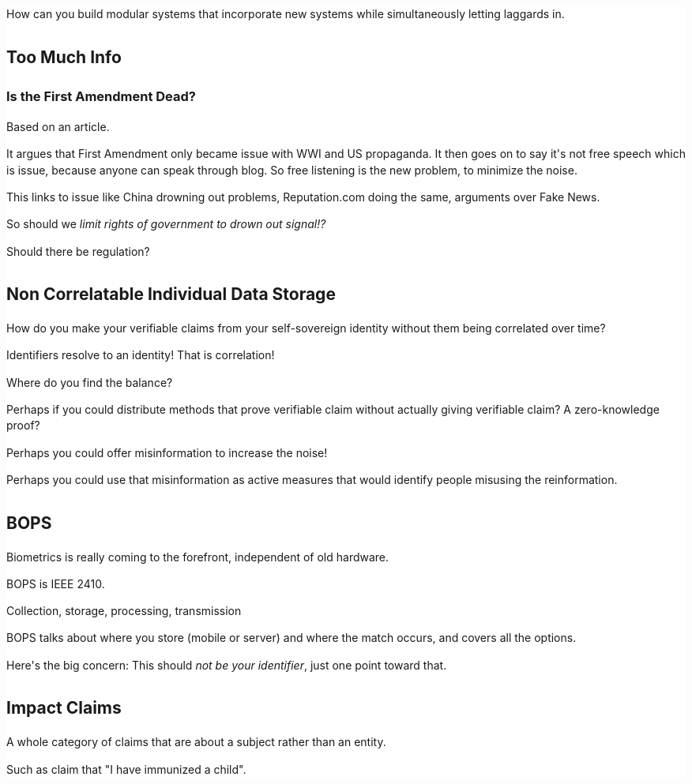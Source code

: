 How can you build modular systems that incorporate new systems while simultaneously letting laggards in.

## Too Much Info
### Is the First Amendment Dead?

Based on an article.

It argues that First Amendment only became issue with WWI and US propaganda. It then goes on to say it's not free speech which is issue, because anyone can speak through blog. So free listening is the new problem, to minimize the noise.

This links to issue like China drowning out problems, Reputation.com doing the same, arguments over Fake News.

So should we _limit rights of government to drown out signal!?_

Should there be regulation?

## Non Correlatable Individual Data Storage

How do you make your verifiable claims from your self-sovereign identity without them being correlated over time?

Identifiers resolve to an identity! That is correlation!

Where do you find the balance?

Perhaps if you could distribute methods that prove verifiable claim without actually giving verifiable claim? A zero-knowledge proof?

Perhaps you could offer misinformation to increase the noise!

Perhaps you could use that misinformation as active measures that would identify people misusing the reinformation.

## BOPS

Biometrics is really coming to the forefront, independent of old hardware.

BOPS is IEEE 2410.

Collection, storage, processing, transmission

BOPS talks about where you store (mobile or server) and where the match occurs, and covers all the options.

Here's the big concern:
This should _not be your identifier_, just one point toward that.

## Impact Claims

A whole category of claims that are about a subject rather than an entity. 

Such as claim that "I have immunized a child". 
